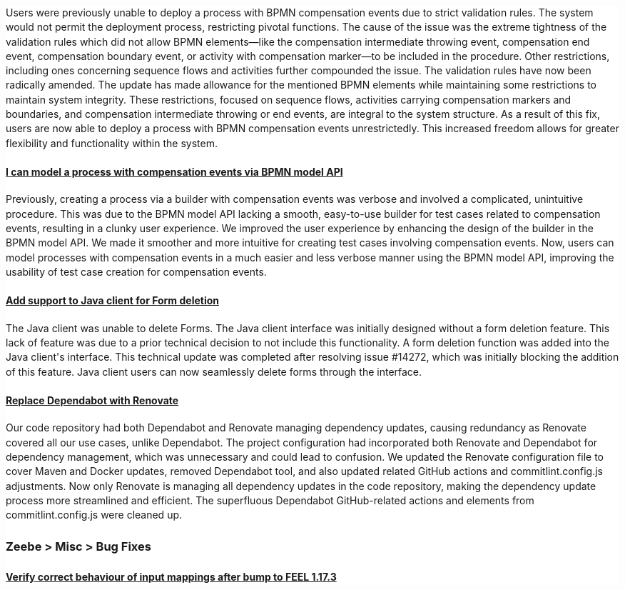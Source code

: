  Users were previously unable to deploy a process with BPMN compensation events due to strict validation rules. The system would not permit the deployment process, restricting pivotal functions. 
 The cause of the issue was the extreme tightness of the validation rules which did not allow BPMN elements—like the compensation intermediate throwing event, compensation end event, compensation boundary event, or activity with compensation marker—to be included in the procedure. Other restrictions, including ones concerning sequence flows and activities further compounded the issue.
 The validation rules have now been radically amended. The update has made allowance for the mentioned BPMN elements while maintaining some restrictions to maintain system integrity. These restrictions, focused on sequence flows, activities carrying compensation markers and boundaries, and compensation intermediate throwing or end events, are integral to the system structure.
 As a result of this fix, users are now able to deploy a process with BPMN compensation events unrestrictedly. This increased freedom allows for greater flexibility and functionality within the system.
#### [I can model a process with compensation events via BPMN model API](https://github.com/camunda/zeebe/issues/14939)

 Previously, creating a process via a builder with compensation events was verbose and involved a complicated, unintuitive procedure. 
 This was due to the BPMN model API lacking a smooth, easy-to-use builder for test cases related to compensation events, resulting in a clunky user experience. 
 We improved the user experience by enhancing the design of the builder in the BPMN model API. We made it smoother and more intuitive for creating test cases involving compensation events. 
 Now, users can model processes with compensation events in a much easier and less verbose manner using the BPMN model API, improving the usability of test case creation for compensation events.
#### [Add support to Java client for Form deletion](https://github.com/camunda/zeebe/issues/14858)


The Java client was unable to delete Forms.
The Java client interface was initially designed without a form deletion feature. This lack of feature was due to a prior technical decision to not include this functionality.
A form deletion function was added into the Java client&#x27;s interface. This technical update was completed after resolving issue #14272, which was initially blocking the addition of this feature.
Java client users can now seamlessly delete forms through the interface.
#### [Replace Dependabot with Renovate](https://github.com/camunda/zeebe/issues/14701)

 Our code repository had both Dependabot and Renovate managing dependency updates, causing redundancy as Renovate covered all our use cases, unlike Dependabot.
 The project configuration had incorporated both Renovate and Dependabot for dependency management, which was unnecessary and could lead to confusion.
 We updated the Renovate configuration file to cover Maven and Docker updates, removed Dependabot tool, and also updated related GitHub actions and commitlint.config.js adjustments.
 Now only Renovate is managing all dependency updates in the code repository, making the dependency update process more streamlined and efficient. The superfluous Dependabot GitHub-related actions and elements from commitlint.config.js were cleaned up.
### Zeebe > Misc > Bug Fixes
#### [Verify correct behaviour of input mappings after bump to FEEL 1.17.3](https://github.com/camunda/zeebe/issues/15445)
